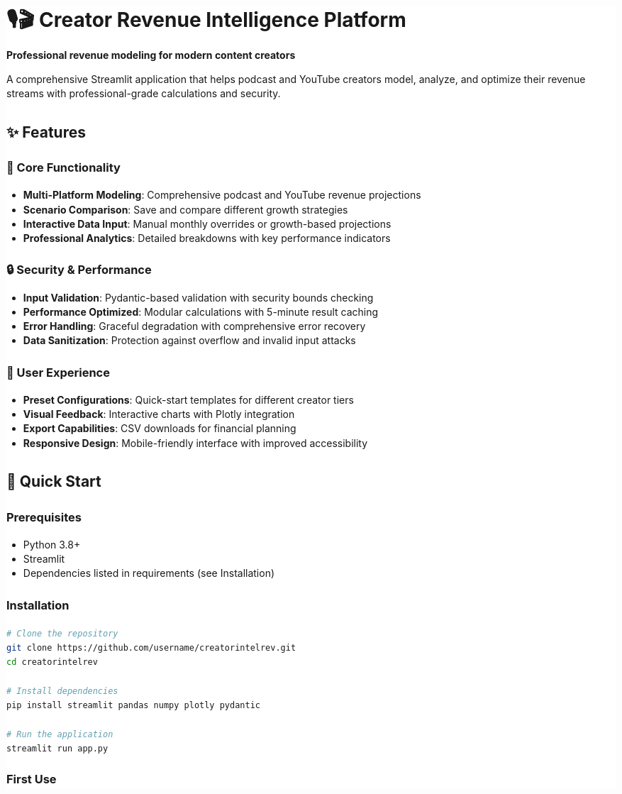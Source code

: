 # 🎙️🎬 Creator Revenue Intelligence Platform

**Professional revenue modeling for modern content creators**

A comprehensive Streamlit application that helps podcast and YouTube creators model, analyze, and optimize their revenue streams with professional-grade calculations and security.

## ✨ Features

### 🎯 Core Functionality
- **Multi-Platform Modeling**: Comprehensive podcast and YouTube revenue projections
- **Scenario Comparison**: Save and compare different growth strategies
- **Interactive Data Input**: Manual monthly overrides or growth-based projections
- **Professional Analytics**: Detailed breakdowns with key performance indicators

### 🔒 Security & Performance
- **Input Validation**: Pydantic-based validation with security bounds checking
- **Performance Optimized**: Modular calculations with 5-minute result caching
- **Error Handling**: Graceful degradation with comprehensive error recovery
- **Data Sanitization**: Protection against overflow and invalid input attacks

### 🎨 User Experience
- **Preset Configurations**: Quick-start templates for different creator tiers
- **Visual Feedback**: Interactive charts with Plotly integration
- **Export Capabilities**: CSV downloads for financial planning
- **Responsive Design**: Mobile-friendly interface with improved accessibility

## 🚀 Quick Start

### Prerequisites
- Python 3.8+
- Streamlit
- Dependencies listed in requirements (see Installation)

### Installation

```bash
# Clone the repository
git clone https://github.com/username/creatorintelrev.git
cd creatorintelrev

# Install dependencies
pip install streamlit pandas numpy plotly pydantic

# Run the application
streamlit run app.py
```

### First Use
